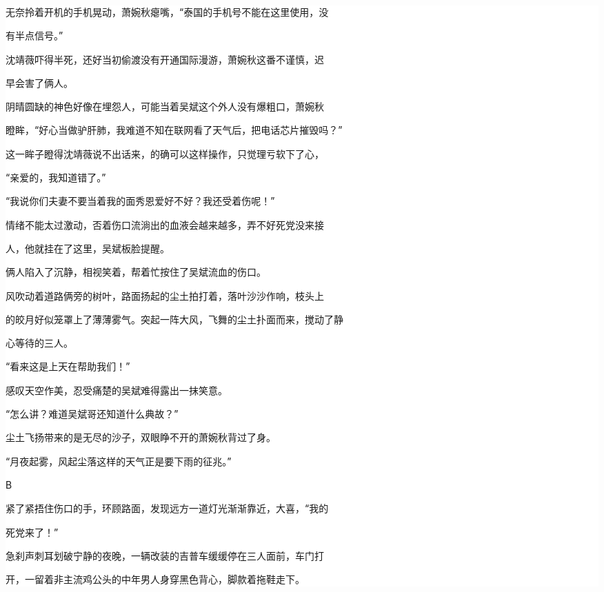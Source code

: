 

无奈拎着开机的手机晃动，萧婉秋瘪嘴，“泰国的手机号不能在这里使用，没

有半点信号。”

沈靖薇吓得半死，还好当初偷渡没有开通国际漫游，萧婉秋这番不谨慎，迟

早会害了俩人。

阴晴圆缺的神色好像在埋怨人，可能当着吴斌这个外人没有爆粗口，萧婉秋

瞪眸，“好心当做驴肝肺，我难道不知在联网看了天气后，把电话芯片摧毁吗？”



这一眸子瞪得沈靖薇说不出话来，的确可以这样操作，只觉理亏软下了心，

“亲爱的，我知道错了。”



“我说你们夫妻不要当着我的面秀恩爱好不好？我还受着伤呢！”



情绪不能太过激动，否着伤口流淌出的血液会越来越多，弄不好死党没来接

人，他就挂在了这里，吴斌板脸提醒。



俩人陷入了沉静，相视笑着，帮着忙按住了吴斌流血的伤口。



风吹动着道路俩旁的树叶，路面扬起的尘土拍打着，落叶沙沙作响，枝头上

的皎月好似笼罩上了薄薄雾气。突起一阵大风，飞舞的尘土扑面而来，搅动了静

心等待的三人。



“看来这是上天在帮助我们！”



感叹天空作美，忍受痛楚的吴斌难得露出一抹笑意。



“怎么讲？难道吴斌哥还知道什么典故？”



尘土飞扬带来的是无尽的沙子，双眼睁不开的萧婉秋背过了身。

“月夜起雾，风起尘落这样的天气正是要下雨的征兆。”

B

紧了紧捂住伤口的手，环顾路面，发现远方一道灯光渐渐靠近，大喜，“我的

死党来了！”



急刹声刺耳划破宁静的夜晚，一辆改装的吉普车缓缓停在三人面前，车门打

开，一留着非主流鸡公头的中年男人身穿黑色背心，脚款着拖鞋走下。
